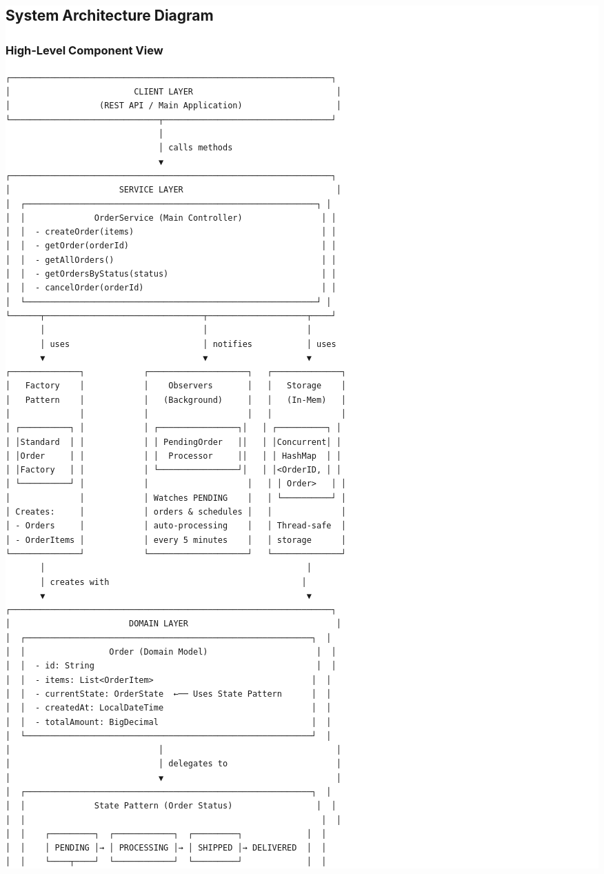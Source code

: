 
## System Architecture Diagram

### High-Level Component View

```
┌─────────────────────────────────────────────────────────────────┐
│                         CLIENT LAYER                             │
│                  (REST API / Main Application)                   │
└──────────────────────────────┬──────────────────────────────────┘
                               │
                               │ calls methods
                               ▼
┌─────────────────────────────────────────────────────────────────┐
│                      SERVICE LAYER                               │
│  ┌───────────────────────────────────────────────────────────┐ │
│  │              OrderService (Main Controller)                │ │
│  │  - createOrder(items)                                      │ │
│  │  - getOrder(orderId)                                       │ │
│  │  - getAllOrders()                                          │ │
│  │  - getOrdersByStatus(status)                               │ │
│  │  - cancelOrder(orderId)                                    │ │
│  └───────────────────────────────────────────────────────────┘ │
└──────┬────────────────────────────────┬────────────────────┬────┘
       │                                │                    │
       │ uses                           │ notifies           │ uses
       ▼                                ▼                    ▼
┌──────────────┐            ┌────────────────────┐   ┌──────────────┐
│   Factory    │            │    Observers       │   │   Storage    │
│   Pattern    │            │   (Background)     │   │   (In-Mem)   │
│              │            │                    │   │              │
│ ┌──────────┐ │            │ ┌────────────────┐│   │ ┌──────────┐ │
│ │Standard  │ │            │ │ PendingOrder   ││   │ │Concurrent│ │
│ │Order     │ │            │ │  Processor     ││   │ │ HashMap  │ │
│ │Factory   │ │            │ └────────────────┘│   │ │<OrderID, │ │
│ └──────────┘ │            │                    │   │ │ Order>   │ │
│              │            │ Watches PENDING    │   │ └──────────┘ │
│ Creates:     │            │ orders & schedules │   │              │
│ - Orders     │            │ auto-processing    │   │ Thread-safe  │
│ - OrderItems │            │ every 5 minutes    │   │ storage      │
└──────────────┘            └────────────────────┘   └──────────────┘
       │                                                     │
       │ creates with                                       │
       ▼                                                     ▼
┌─────────────────────────────────────────────────────────────────┐
│                        DOMAIN LAYER                              │
│  ┌──────────────────────────────────────────────────────────┐  │
│  │                 Order (Domain Model)                      │  │
│  │  - id: String                                             │  │
│  │  - items: List<OrderItem>                                │  │
│  │  - currentState: OrderState  ←── Uses State Pattern      │  │
│  │  - createdAt: LocalDateTime                              │  │
│  │  - totalAmount: BigDecimal                               │  │
│  └──────────────────────────────────────────────────────────┘  │
│                              │                                   │
│                              │ delegates to                      │
│                              ▼                                   │
│  ┌──────────────────────────────────────────────────────────┐  │
│  │              State Pattern (Order Status)                 │  │
│  │                                                            │  │
│  │    ┌─────────┐  ┌────────────┐  ┌─────────┐             │  │
│  │    │ PENDING │→ │ PROCESSING │→ │ SHIPPED │→ DELIVERED  │  │
│  │    └────┬────┘  └────────────┘  └─────────┘             │  │
```